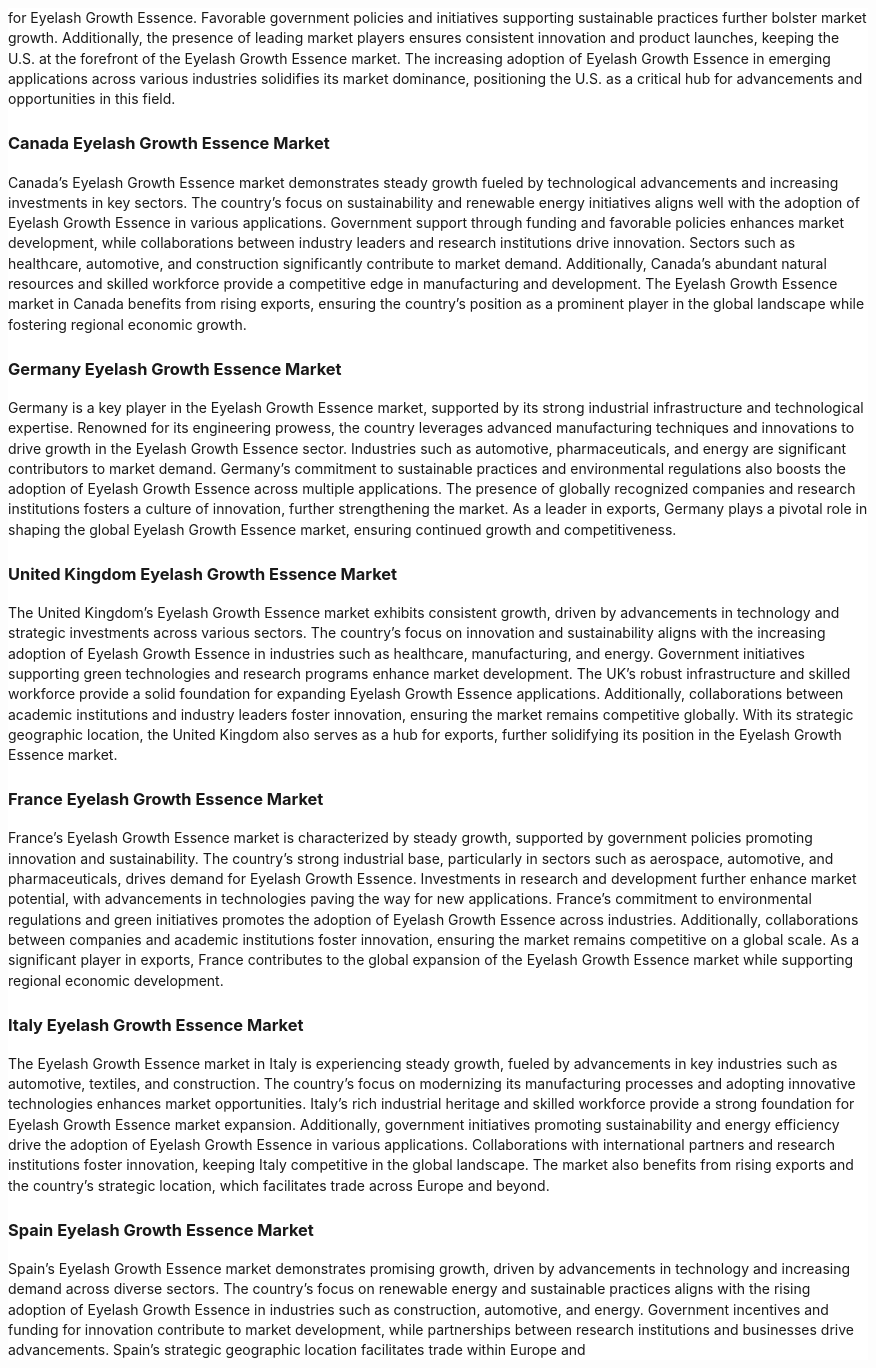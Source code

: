 for Eyelash Growth Essence. Favorable government policies and initiatives supporting sustainable practices further bolster market growth. Additionally, the presence of leading market players ensures consistent innovation and product launches, keeping the U.S. at the forefront of the Eyelash Growth Essence market. The increasing adoption of Eyelash Growth Essence in emerging applications across various industries solidifies its market dominance, positioning the U.S. as a critical hub for advancements and opportunities in this field.</p><h3>Canada Eyelash Growth Essence Market</h3><p>Canada&rsquo;s Eyelash Growth Essence market demonstrates steady growth fueled by technological advancements and increasing investments in key sectors. The country&rsquo;s focus on sustainability and renewable energy initiatives aligns well with the adoption of Eyelash Growth Essence in various applications. Government support through funding and favorable policies enhances market development, while collaborations between industry leaders and research institutions drive innovation. Sectors such as healthcare, automotive, and construction significantly contribute to market demand. Additionally, Canada&rsquo;s abundant natural resources and skilled workforce provide a competitive edge in manufacturing and development. The Eyelash Growth Essence market in Canada benefits from rising exports, ensuring the country&rsquo;s position as a prominent player in the global landscape while fostering regional economic growth.</p><h3>Germany Eyelash Growth Essence Market</h3><p>Germany is a key player in the Eyelash Growth Essence market, supported by its strong industrial infrastructure and technological expertise. Renowned for its engineering prowess, the country leverages advanced manufacturing techniques and innovations to drive growth in the Eyelash Growth Essence sector. Industries such as automotive, pharmaceuticals, and energy are significant contributors to market demand. Germany&rsquo;s commitment to sustainable practices and environmental regulations also boosts the adoption of Eyelash Growth Essence across multiple applications. The presence of globally recognized companies and research institutions fosters a culture of innovation, further strengthening the market. As a leader in exports, Germany plays a pivotal role in shaping the global Eyelash Growth Essence market, ensuring continued growth and competitiveness.</p><h3>United Kingdom Eyelash Growth Essence Market</h3><p>The United Kingdom&rsquo;s Eyelash Growth Essence market exhibits consistent growth, driven by advancements in technology and strategic investments across various sectors. The country&rsquo;s focus on innovation and sustainability aligns with the increasing adoption of Eyelash Growth Essence in industries such as healthcare, manufacturing, and energy. Government initiatives supporting green technologies and research programs enhance market development. The UK&rsquo;s robust infrastructure and skilled workforce provide a solid foundation for expanding Eyelash Growth Essence applications. Additionally, collaborations between academic institutions and industry leaders foster innovation, ensuring the market remains competitive globally. With its strategic geographic location, the United Kingdom also serves as a hub for exports, further solidifying its position in the Eyelash Growth Essence market.</p><h3>France Eyelash Growth Essence Market</h3><p>France&rsquo;s Eyelash Growth Essence market is characterized by steady growth, supported by government policies promoting innovation and sustainability. The country&rsquo;s strong industrial base, particularly in sectors such as aerospace, automotive, and pharmaceuticals, drives demand for Eyelash Growth Essence. Investments in research and development further enhance market potential, with advancements in technologies paving the way for new applications. France&rsquo;s commitment to environmental regulations and green initiatives promotes the adoption of Eyelash Growth Essence across industries. Additionally, collaborations between companies and academic institutions foster innovation, ensuring the market remains competitive on a global scale. As a significant player in exports, France contributes to the global expansion of the Eyelash Growth Essence market while supporting regional economic development.</p><h3>Italy Eyelash Growth Essence Market</h3><p>The Eyelash Growth Essence market in Italy is experiencing steady growth, fueled by advancements in key industries such as automotive, textiles, and construction. The country&rsquo;s focus on modernizing its manufacturing processes and adopting innovative technologies enhances market opportunities. Italy&rsquo;s rich industrial heritage and skilled workforce provide a strong foundation for Eyelash Growth Essence market expansion. Additionally, government initiatives promoting sustainability and energy efficiency drive the adoption of Eyelash Growth Essence in various applications. Collaborations with international partners and research institutions foster innovation, keeping Italy competitive in the global landscape. The market also benefits from rising exports and the country&rsquo;s strategic location, which facilitates trade across Europe and beyond.</p><h3>Spain Eyelash Growth Essence Market</h3><p>Spain&rsquo;s Eyelash Growth Essence market demonstrates promising growth, driven by advancements in technology and increasing demand across diverse sectors. The country&rsquo;s focus on renewable energy and sustainable practices aligns with the rising adoption of Eyelash Growth Essence in industries such as construction, automotive, and energy. Government incentives and funding for innovation contribute to market development, while partnerships between research institutions and businesses drive advancements. Spain&rsquo;s strategic geographic location facilitates trade within Europe and